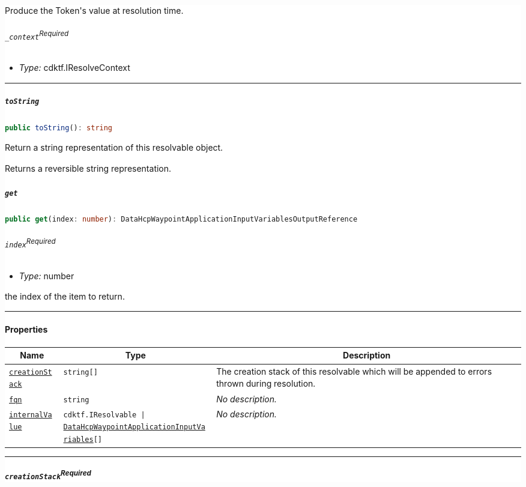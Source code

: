 Produce the Token's value at resolution time.

###### `_context`<sup>Required</sup> <a name="_context" id="@cdktf/provider-hcp.dataHcpWaypointApplication.DataHcpWaypointApplicationInputVariablesList.resolve.parameter._context"></a>

- *Type:* cdktf.IResolveContext

---

##### `toString` <a name="toString" id="@cdktf/provider-hcp.dataHcpWaypointApplication.DataHcpWaypointApplicationInputVariablesList.toString"></a>

```typescript
public toString(): string
```

Return a string representation of this resolvable object.

Returns a reversible string representation.

##### `get` <a name="get" id="@cdktf/provider-hcp.dataHcpWaypointApplication.DataHcpWaypointApplicationInputVariablesList.get"></a>

```typescript
public get(index: number): DataHcpWaypointApplicationInputVariablesOutputReference
```

###### `index`<sup>Required</sup> <a name="index" id="@cdktf/provider-hcp.dataHcpWaypointApplication.DataHcpWaypointApplicationInputVariablesList.get.parameter.index"></a>

- *Type:* number

the index of the item to return.

---


#### Properties <a name="Properties" id="Properties"></a>

| **Name** | **Type** | **Description** |
| --- | --- | --- |
| <code><a href="#@cdktf/provider-hcp.dataHcpWaypointApplication.DataHcpWaypointApplicationInputVariablesList.property.creationStack">creationStack</a></code> | <code>string[]</code> | The creation stack of this resolvable which will be appended to errors thrown during resolution. |
| <code><a href="#@cdktf/provider-hcp.dataHcpWaypointApplication.DataHcpWaypointApplicationInputVariablesList.property.fqn">fqn</a></code> | <code>string</code> | *No description.* |
| <code><a href="#@cdktf/provider-hcp.dataHcpWaypointApplication.DataHcpWaypointApplicationInputVariablesList.property.internalValue">internalValue</a></code> | <code>cdktf.IResolvable \| <a href="#@cdktf/provider-hcp.dataHcpWaypointApplication.DataHcpWaypointApplicationInputVariables">DataHcpWaypointApplicationInputVariables</a>[]</code> | *No description.* |

---

##### `creationStack`<sup>Required</sup> <a name="creationStack" id="@cdktf/provider-hcp.dataHcpWaypointApplication.DataHcpWaypointApplicationInputVariablesList.property.creationStack"></a>
